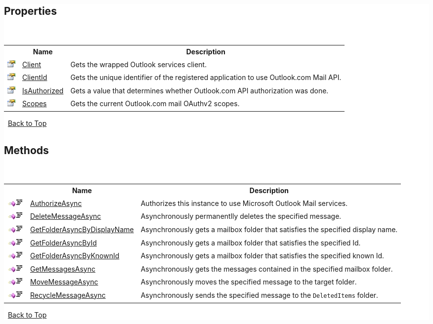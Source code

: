 ## Properties
&nbsp;<table><tr><th></th><th>Name</th><th>Description</th></tr><tr><td>![Public property](media/pubproperty.gif "Public property")</td><td><a href="P_DevCase_ThirdParty_MicrosoftLive_OutlookMailClient_Client">Client</a></td><td>
Gets the wrapped Outlook services client.</td></tr><tr><td>![Public property](media/pubproperty.gif "Public property")</td><td><a href="P_DevCase_ThirdParty_MicrosoftLive_OutlookMailClient_ClientId">ClientId</a></td><td>
Gets the unique identifier of the registered application to use Outlook.com Mail API.</td></tr><tr><td>![Public property](media/pubproperty.gif "Public property")</td><td><a href="P_DevCase_ThirdParty_MicrosoftLive_OutlookMailClient_IsAuthorized">IsAuthorized</a></td><td>
Gets a value that determines whether Outlook.com API authorization was done.</td></tr><tr><td>![Public property](media/pubproperty.gif "Public property")</td><td><a href="P_DevCase_ThirdParty_MicrosoftLive_OutlookMailClient_Scopes">Scopes</a></td><td>
Gets the current Outlook.com mail OAuthv2 scopes.</td></tr></table>&nbsp;
<a href="#outlookmailclient-class">Back to Top</a>

## Methods
&nbsp;<table><tr><th></th><th>Name</th><th>Description</th></tr><tr><td>![Public method](media/pubmethod.gif "Public method")![Code example](media/CodeExample.png "Code example")</td><td><a href="M_DevCase_ThirdParty_MicrosoftLive_OutlookMailClient_AuthorizeAsync">AuthorizeAsync</a></td><td>
Authorizes this instance to use Microsoft Outlook Mail services.</td></tr><tr><td>![Public method](media/pubmethod.gif "Public method")![Code example](media/CodeExample.png "Code example")</td><td><a href="M_DevCase_ThirdParty_MicrosoftLive_OutlookMailClient_DeleteMessageAsync">DeleteMessageAsync</a></td><td>
Asynchronously permanentlly deletes the specified message.</td></tr><tr><td>![Public method](media/pubmethod.gif "Public method")![Code example](media/CodeExample.png "Code example")</td><td><a href="M_DevCase_ThirdParty_MicrosoftLive_OutlookMailClient_GetFolderAsyncByDisplayName">GetFolderAsyncByDisplayName</a></td><td>
Asynchronously gets a mailbox folder that satisfies the specified display name.</td></tr><tr><td>![Public method](media/pubmethod.gif "Public method")![Code example](media/CodeExample.png "Code example")</td><td><a href="M_DevCase_ThirdParty_MicrosoftLive_OutlookMailClient_GetFolderAsyncById">GetFolderAsyncById</a></td><td>
Asynchronously gets a mailbox folder that satisfies the specified Id.</td></tr><tr><td>![Public method](media/pubmethod.gif "Public method")![Code example](media/CodeExample.png "Code example")</td><td><a href="M_DevCase_ThirdParty_MicrosoftLive_OutlookMailClient_GetFolderAsyncByKnownId">GetFolderAsyncByKnownId</a></td><td>
Asynchronously gets a mailbox folder that satisfies the specified known Id.</td></tr><tr><td>![Public method](media/pubmethod.gif "Public method")![Code example](media/CodeExample.png "Code example")</td><td><a href="M_DevCase_ThirdParty_MicrosoftLive_OutlookMailClient_GetMessagesAsync">GetMessagesAsync</a></td><td>
Asynchronously gets the messages contained in the specified mailbox folder.</td></tr><tr><td>![Public method](media/pubmethod.gif "Public method")![Code example](media/CodeExample.png "Code example")</td><td><a href="M_DevCase_ThirdParty_MicrosoftLive_OutlookMailClient_MoveMessageAsync">MoveMessageAsync</a></td><td>
Asynchronously moves the specified message to the target folder.</td></tr><tr><td>![Public method](media/pubmethod.gif "Public method")![Code example](media/CodeExample.png "Code example")</td><td><a href="M_DevCase_ThirdParty_MicrosoftLive_OutlookMailClient_RecycleMessageAsync">RecycleMessageAsync</a></td><td>
Asynchronously sends the specified message to the `DeletedItems` folder.</td></tr></table>&nbsp;
<a href="#outlookmailclient-class">Back to Top</a>
